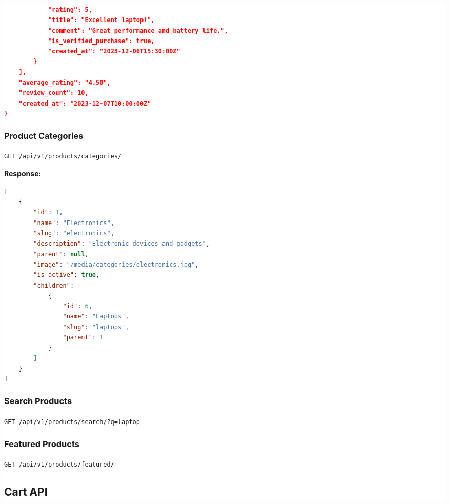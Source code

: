 ```json
            "rating": 5,
            "title": "Excellent laptop!",
            "comment": "Great performance and battery life.",
            "is_verified_purchase": true,
            "created_at": "2023-12-06T15:30:00Z"
        }
    ],
    "average_rating": "4.50",
    "review_count": 10,
    "created_at": "2023-12-07T10:00:00Z"
}
```

### Product Categories
```http
GET /api/v1/products/categories/
```

**Response:**
```json
[
    {
        "id": 1,
        "name": "Electronics",
        "slug": "electronics",
        "description": "Electronic devices and gadgets",
        "parent": null,
        "image": "/media/categories/electronics.jpg",
        "is_active": true,
        "children": [
            {
                "id": 6,
                "name": "Laptops",
                "slug": "laptops",
                "parent": 1
            }
        ]
    }
]
```

### Search Products
```http
GET /api/v1/products/search/?q=laptop
```

### Featured Products
```http
GET /api/v1/products/featured/
```

## Cart API
